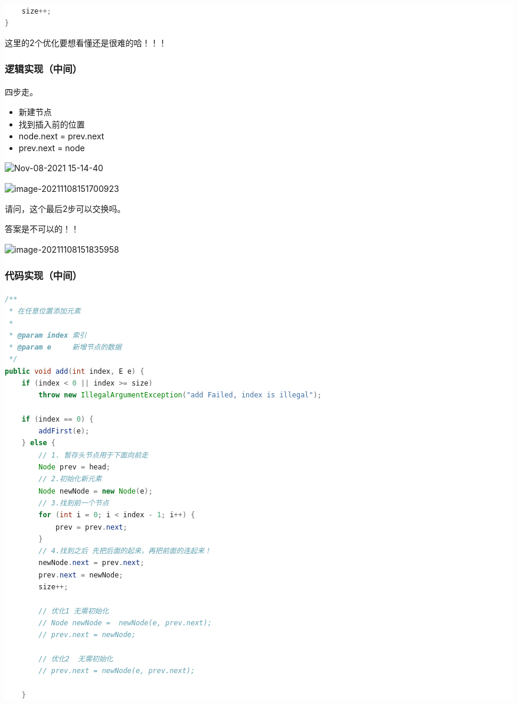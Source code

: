```java
    size++;
}
```

这里的2个优化要想看懂还是很难的哈！！！

### 逻辑实现（中间）

四步走。

- 新建节点
- 找到插入前的位置
- node.next = prev.next
- prev.next = node

![Nov-08-2021 15-14-40](https://raw.githubusercontent.com/chihokyo/image_host/develop/20211108151914.gif)

![image-20211108151700923](https://raw.githubusercontent.com/chihokyo/image_host/develop/20211108151702.png)

请问，这个最后2步可以交换吗。

答案是不可以的！！

![image-20211108151835958](https://raw.githubusercontent.com/chihokyo/image_host/develop/20211108151836.png)

### 代码实现（中间）

```java
/**
 * 在任意位置添加元素
 *
 * @param index 索引
 * @param e     新增节点的数据
 */
public void add(int index, E e) {
    if (index < 0 || index >= size)
        throw new IllegalArgumentException("add Failed, index is illegal");

    if (index == 0) {
        addFirst(e);
    } else {
        // 1. 暂存头节点用于下面向前走
        Node prev = head;
        // 2.初始化新元素
        Node newNode = new Node(e);
        // 3.找到前一个节点
        for (int i = 0; i < index - 1; i++) {
            prev = prev.next;
        }
        // 4.找到之后 先把后面的起来，再把前面的连起来！
        newNode.next = prev.next;
        prev.next = newNode;
        size++;

        // 优化1 无需初始化
        // Node newNode =  newNode(e, prev.next);
        // prev.next = newNode;

        // 优化2  无需初始化
        // prev.next = newNode(e, prev.next);

    }
```
